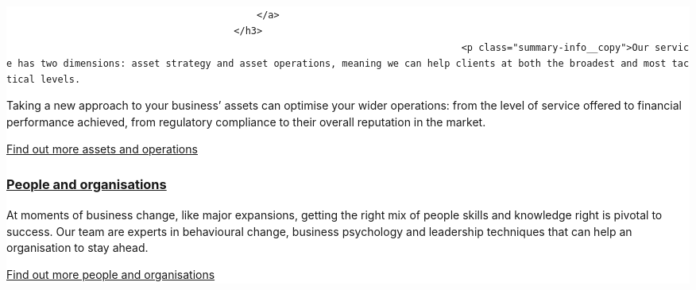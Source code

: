                                                 </a>
                                            </h3>
                                                                                    <p class="summary-info__copy">Our service has two dimensions: asset strategy and asset operations, meaning we can help clients at both the broadest and most tactical levels.
</p><p class="summary-info__copy">
Taking a new approach to your business’ assets can optimise your wider operations: from the level of service offered to financial performance achieved, from regulatory compliance to their overall reputation in the market.</p>
<a href="/arup-pages/advisory-services/assets-and-operations/" class="cta-title__link cta cta--black cta--small cta--right cta--plain" target="_blank">
                                                    <span data-grunticon-embed class="cta-title__icon icon icon-oval"></span>
                                                    <span>Find out more assets and operations</span>
                                                </a>
                                    </div>
                                </div>
                            </div>
                        </div>
                        <div class="content-slider__slide" id="tab1-9">
                            <div class="split-box ">
                                <div class="split-box__pic-wrap">
                                    <div class="split-box__pic" style="background-image: url('https://www.arup.com/-/media/arup/images/expertise/services/organisation-behaviour-park_avenue_plaza_new_york_scott_frances_otto-2000x1125.jpg?h=1126&la=en&w=2000&hash=6726D59F1EBFF805C4F8A8A96A2782FDE44E067B');"></div>
                                </div>
                                <div class="split-box__content">
                                    <div class="summary-info">
                                            <h3 class="summary-info__title cta-title">
                                                <a href="/arup-pages/advisory-services/people-and-organisations/" class="cta-title__link cta cta--black cta--small cta--right cta--plain">
                                                    <span data-grunticon-embed class="cta-title__icon icon icon-oval"></span>
                                                    <span class="cta-title__copy">People and organisations</span>
                                                </a>
                                            </h3>
                                                                                    <p class="summary-info__copy">At moments of business change, like major expansions, getting the right mix of people skills and knowledge right is pivotal to success. Our team are experts in behavioural change, business psychology and leadership techniques that can help an organisation to stay ahead.</p>
                                                                                    <a href="/arup-pages/advisory-services/people-and-organisations/" class="cta-title__link cta cta--black cta--small cta--right cta--plain" target="_blank">
                                                    <span data-grunticon-embed class="cta-title__icon icon icon-oval"></span>
                                                    <span>Find out more people and organisations</span>
                                                </a>
                                    </div>
                                </div>
                            </div>
                        </div>
        </div>
    </div>
</section>
</article>
